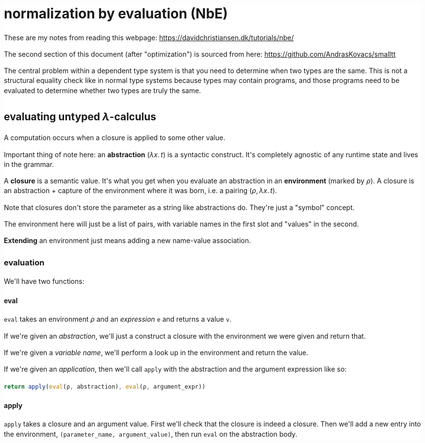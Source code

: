 # normalization by evaluation (NbE)

These are my notes from reading this webpage: https://davidchristiansen.dk/tutorials/nbe/

The second section of this document (after "optimization") is sourced from here: https://github.com/AndrasKovacs/smalltt

The central problem within a dependent type system is that you need to determine when two types are the same. This is not a structural equality check like in normal type systems because types may contain programs, and those programs need to be evaluated to determine whether two types are truly the same.

## evaluating untyped $\lambda$-calculus

A computation occurs when a closure is applied to some other value.

Important thing of note here: an **abstraction** ($\lambda x.\,t$) is a syntactic construct. It's completely agnostic of any runtime state and lives in the grammar.

A **closure** is a semantic value. It's what you get when you evaluate an abstraction in an **environment** (marked by $\rho$). A closure is an abstraction + capture of the environment where it was born, i.e. a pairing $(\rho, \lambda x.\,t)$.

Note that closures don't store the parameter as a string like abstractions do. They're just a "symbol" concept.

The environment here will just be a list of pairs, with variable names in the first slot and "values" in the second.

**Extending** an environment just means adding a new name-value association.

### evaluation

We'll have two functions:

#### eval

`eval` takes an environment $\rho$ and an *expression* `e` and returns a value `v`.

If we're given an *abstraction*, we'll just a construct a closure with the environment we were given and return that.

If we're given a *variable name*, we'll perform a look up in the environment and return the value.

If we're given an *application*, then we'll call `apply` with the abstraction and the argument expression like so:

```ts
return apply(eval(ρ, abstraction), eval(ρ, argument_expr))
```

#### apply

`apply` takes a closure and an argument value. First we'll check that the closure is indeed a closure. Then we'll add a new entry into the environment, `(parameter_name, argument_value)`, then run `eval` on the abstraction body.
